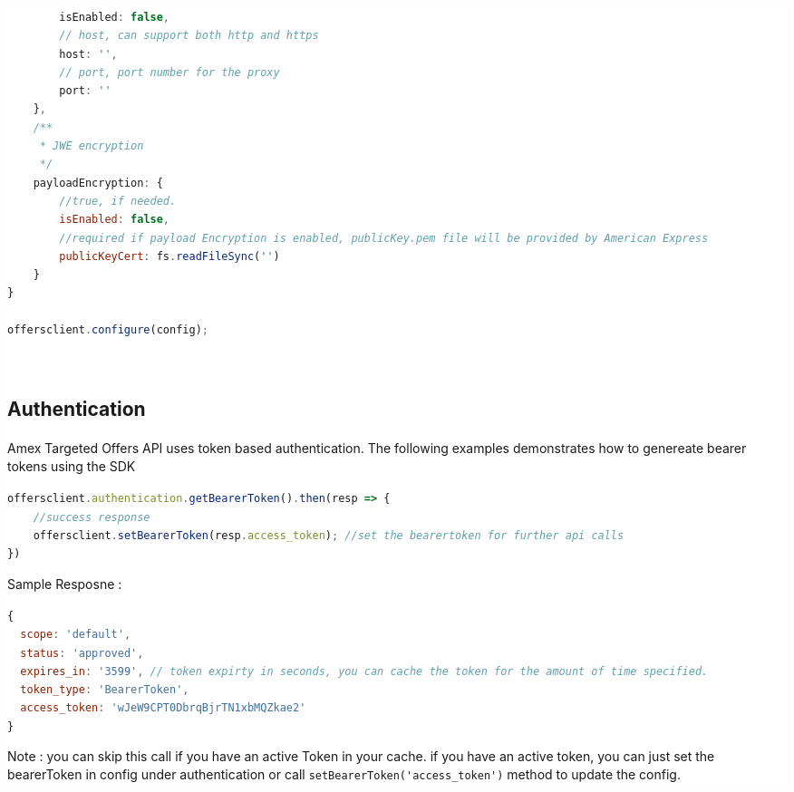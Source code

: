 ```js
        isEnabled: false, 
        // host, can support both http and https 
        host: '',
        // port, port number for the proxy 
        port: '' 
    },
    /**
     * JWE encryption
     */
    payloadEncryption: {
        //true, if needed.
        isEnabled: false, 
        //required if payload Encryption is enabled, publicKey.pem file will be provided by American Express 
        publicKeyCert: fs.readFileSync('')
    }
}

offersclient.configure(config);

```

<br/>

## Authentication

Amex Targeted Offers API uses token based authentication. The following examples demonstrates how to genereate bearer tokens using the SDK

```js
offersclient.authentication.getBearerToken().then(resp => {
    //success response
    offersclient.setBearerToken(resp.access_token); //set the bearertoken for further api calls 
})

```
Sample Resposne : 

```js
{
  scope: 'default',
  status: 'approved',
  expires_in: '3599', // token expirty in seconds, you can cache the token for the amount of time specified.
  token_type: 'BearerToken',
  access_token: 'wJeW9CPT0DbrqBjrTN1xbMQZkae2'
}

```
Note : you can skip this call if you have an active Token in your cache. if you have an active token, you can just set the bearerToken in config under authentication or call `setBearerToken('access_token')` method to update the config.
